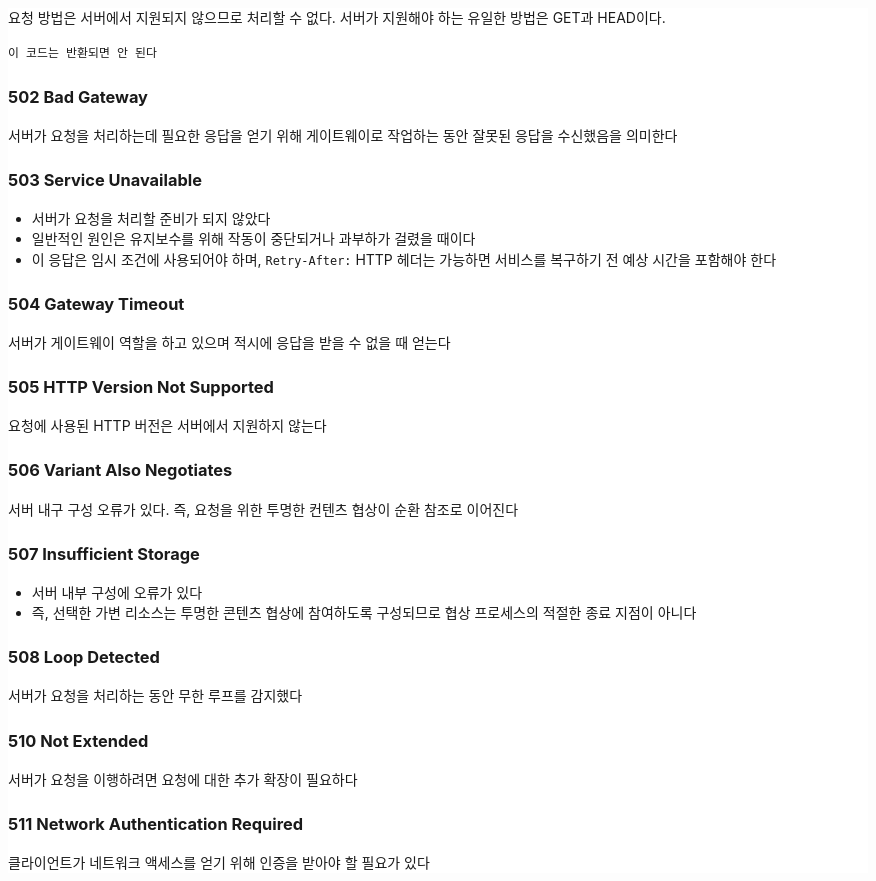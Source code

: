 요청 방법은 서버에서 지원되지 않으므로 처리할 수 없다. 서버가 지원해야 하는 유일한 방법은 GET과 HEAD이다.

    이 코드는 반환되면 안 된다

### 502 Bad Gateway

서버가 요청을 처리하는데 필요한 응답을 얻기 위해 게이트웨이로 작업하는 동안 잘못된 응답을 수신했음을 의미한다

### 503 Service Unavailable

* 서버가 요청을 처리할 준비가 되지 않았다
* 일반적인 원인은 유지보수를 위해 작동이 중단되거나 과부하가 걸렸을 때이다
* 이 응답은 임시 조건에 사용되어야 하며, `Retry-After:` HTTP 헤더는 가능하면 서비스를 복구하기 전 예상 시간을 포함해야 한다

### 504 Gateway Timeout

서버가 게이트웨이 역할을 하고 있으며 적시에 응답을 받을 수 없을 때 얻는다

### 505 HTTP Version Not Supported

요청에 사용된 HTTP 버전은 서버에서 지원하지 않는다

### 506 Variant Also Negotiates

서버 내구 구성 오류가 있다. 즉, 요청을 위한 투명한 컨텐츠 협상이 순환 참조로 이어진다

### 507 Insufficient Storage

* 서버 내부 구성에 오류가 있다
* 즉, 선택한 가변 리소스는 투명한 콘텐츠 협상에 참여하도록 구성되므로 협상 프로세스의 적절한 종료 지점이 아니다

### 508 Loop Detected

서버가 요청을 처리하는 동안 무한 루프를 감지했다

### 510 Not Extended

서버가 요청을 이행하려면 요청에 대한 추가 확장이 필요하다

### 511 Network Authentication Required

클라이언트가 네트워크 액세스를 얻기 위해 인증을 받아야 할 필요가 있다

